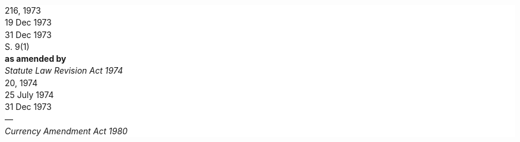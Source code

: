   </td>
  <td colspan="1" align="left">
    <div>216, 1973</div>

  </td>
  <td colspan="1" align="left">
    <div>19 Dec 1973</div>

  </td>
  <td colspan="1" align="left">
    <div>31 Dec 1973</div>

  </td>
  <td colspan="1" align="left">
    <div>S. 9(1)</div>

  </td>
</tr>
<tr align="left">
  <td colspan="1" align="left">
    <div><b>as amended by</b></div>

  </td>
  <td colspan="1" align="left">

  </td>
  <td colspan="1" align="left">

  </td>
  <td colspan="1" align="left">

  </td>
  <td colspan="1" align="left">

  </td>
</tr>
<tr align="left">
  <td colspan="1" align="left">
    <div><i>Statute Law Revision Act 1974</i></div>

  </td>
  <td colspan="1" align="left">
    <div>20, 1974</div>

  </td>
  <td colspan="1" align="left">
    <div>25&#160;July 1974</div>

  </td>
  <td colspan="1" align="left">
    <div>31 Dec 1973</div>

  </td>
  <td colspan="1" align="left">
    <div>&#151;</div>

  </td>
</tr>
<tr align="left">
  <td colspan="1" align="left">
    <div><i>Currency Amendment Act 1980</i></div>
